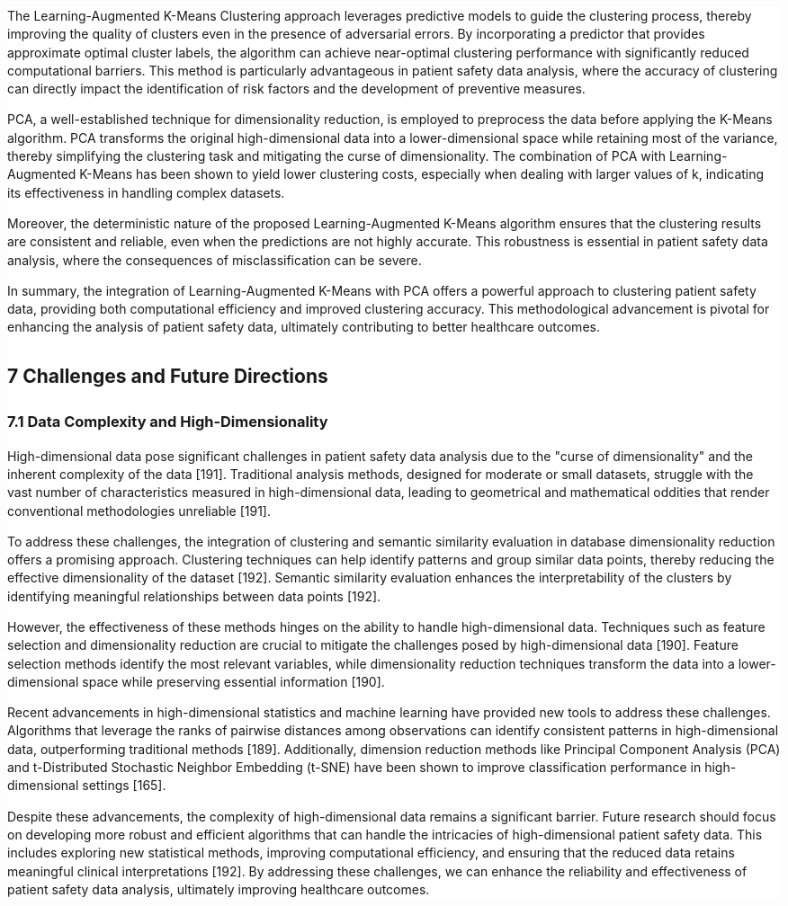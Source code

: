 The Learning-Augmented K-Means Clustering approach leverages predictive models to guide the clustering process, thereby improving the quality of clusters even in the presence of adversarial errors. By incorporating a predictor that provides approximate optimal cluster labels, the algorithm can achieve near-optimal clustering performance with significantly reduced computational barriers. This method is particularly advantageous in patient safety data analysis, where the accuracy of clustering can directly impact the identification of risk factors and the development of preventive measures.

PCA, a well-established technique for dimensionality reduction, is employed to preprocess the data before applying the K-Means algorithm. PCA transforms the original high-dimensional data into a lower-dimensional space while retaining most of the variance, thereby simplifying the clustering task and mitigating the curse of dimensionality. The combination of PCA with Learning-Augmented K-Means has been shown to yield lower clustering costs, especially when dealing with larger values of k, indicating its effectiveness in handling complex datasets.

Moreover, the deterministic nature of the proposed Learning-Augmented K-Means algorithm ensures that the clustering results are consistent and reliable, even when the predictions are not highly accurate. This robustness is essential in patient safety data analysis, where the consequences of misclassification can be severe.

In summary, the integration of Learning-Augmented K-Means with PCA offers a powerful approach to clustering patient safety data, providing both computational efficiency and improved clustering accuracy. This methodological advancement is pivotal for enhancing the analysis of patient safety data, ultimately contributing to better healthcare outcomes.

## 7 Challenges and Future Directions

### 7.1 Data Complexity and High-Dimensionality

High-dimensional data pose significant challenges in patient safety data analysis due to the "curse of dimensionality" and the inherent complexity of the data [191]. Traditional analysis methods, designed for moderate or small datasets, struggle with the vast number of characteristics measured in high-dimensional data, leading to geometrical and mathematical oddities that render conventional methodologies unreliable [191].

To address these challenges, the integration of clustering and semantic similarity evaluation in database dimensionality reduction offers a promising approach. Clustering techniques can help identify patterns and group similar data points, thereby reducing the effective dimensionality of the dataset [192]. Semantic similarity evaluation enhances the interpretability of the clusters by identifying meaningful relationships between data points [192].

However, the effectiveness of these methods hinges on the ability to handle high-dimensional data. Techniques such as feature selection and dimensionality reduction are crucial to mitigate the challenges posed by high-dimensional data [190]. Feature selection methods identify the most relevant variables, while dimensionality reduction techniques transform the data into a lower-dimensional space while preserving essential information [190].

Recent advancements in high-dimensional statistics and machine learning have provided new tools to address these challenges. Algorithms that leverage the ranks of pairwise distances among observations can identify consistent patterns in high-dimensional data, outperforming traditional methods [189]. Additionally, dimension reduction methods like Principal Component Analysis (PCA) and t-Distributed Stochastic Neighbor Embedding (t-SNE) have been shown to improve classification performance in high-dimensional settings [165].

Despite these advancements, the complexity of high-dimensional data remains a significant barrier. Future research should focus on developing more robust and efficient algorithms that can handle the intricacies of high-dimensional patient safety data. This includes exploring new statistical methods, improving computational efficiency, and ensuring that the reduced data retains meaningful clinical interpretations [192]. By addressing these challenges, we can enhance the reliability and effectiveness of patient safety data analysis, ultimately improving healthcare outcomes.
